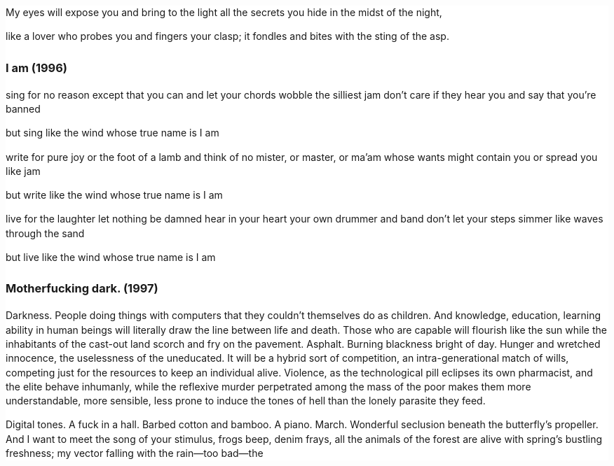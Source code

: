 My eyes will expose you
and bring to the light
all the secrets you hide
in the midst of the night,

like a lover who probes you
and fingers your clasp;
it fondles and bites
with the sting of the asp.

### I am (1996)

sing for no reason
except that you can
and let your chords wobble the silliest jam
don’t care if they hear you
and say that you’re banned

but sing like the wind
whose true name is I am

write for pure joy
or the foot of a lamb
and think of no mister, or master, or ma’am
whose wants might contain you
or spread you like jam

but write like the wind
whose true name is I am

live for the laughter
let nothing be damned
hear in your heart your own drummer and band
don’t let your steps simmer
like waves through the sand

but live like the wind
whose true name is I am

### Motherfucking dark. (1997)

Darkness.  People doing things with computers that they couldn’t themselves do as children.  And knowledge, education, learning ability in human beings will literally draw the line between life and death.  Those who are capable will flourish like the sun while the inhabitants of the cast-out land scorch and fry on the pavement.  Asphalt.  Burning blackness bright of day.  Hunger and wretched innocence, the uselessness of the uneducated.  It will be a hybrid sort of competition, an intra-generational match of wills, competing just for the resources to keep an individual alive.  Violence, as the technological pill eclipses its own pharmacist, and the elite behave inhumanly, while the reflexive murder perpetrated among the mass of the poor makes them more understandable, more sensible, less prone to induce the tones of hell than the lonely parasite they feed.

Digital tones.  A fuck in a hall.  Barbed cotton and bamboo.  A piano.  March.  Wonderful seclusion beneath the butterfly’s propeller.  And I want to meet the song of your stimulus, frogs beep, denim frays, all the animals of the forest are alive with spring’s bustling freshness; my vector falling with the rain—too bad—the
